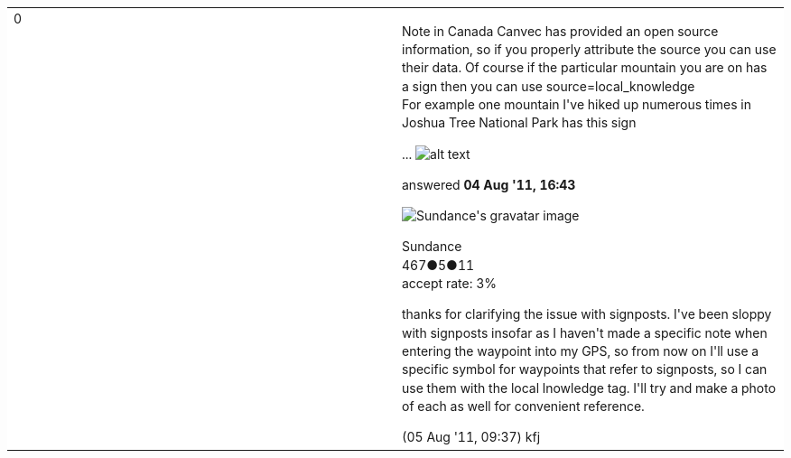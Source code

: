 </div>

<span id="6879"></span>

<div id="answer-container-6879" class="answer">

<table style="width:100%;">
<colgroup>
<col style="width: 50%" />
<col style="width: 50%" />
</colgroup>
<tbody>
<tr>
<td style="width: 30px; vertical-align: top"><div class="vote-buttons">
<span id="post-6879-upvote" class="ajax-command post-vote up" rel="nofollow" title="I like this post (click again to cancel)"> </span>
<div id="post-6879-score" class="post-score" title="current number of votes">
0
</div>
<span id="post-6879-downvote" class="ajax-command post-vote down" rel="nofollow" title="I dont like this post (click again to cancel)"> </span>
</div></td>
<td><div class="item-right">
<div class="answer-body">
<p>Note in Canada Canvec has provided an open source information, so if you properly attribute the source you can use their data. Of course if the particular mountain you are on has a sign then you can use source=local_knowledge<br />
For example one mountain I've hiked up numerous times in Joshua Tree National Park has this sign</p>
<p>... <img src="http://www.itoda.com/photos/mojave-desert/RyanMountain_01.jpg" alt="alt text" /></p>
</div>
<div class="answer-controls post-controls">
&#10;</div>
<div class="post-update-info-container">
<div class="post-update-info post-update-info-user">
<p>answered <strong>04 Aug '11, 16:43</strong></p>
<img src="https://secure.gravatar.com/avatar/f6827fbcbfc77428dfb7f8743ab775db?s=32&amp;d=identicon&amp;r=g" class="gravatar" width="32" height="32" alt="Sundance&#39;s gravatar image" />
<p><span>Sundance</span><br />
<span class="score" title="467 reputation points">467</span><span title="5 badges"><span class="silver">●</span><span class="badgecount">5</span></span><span title="11 badges"><span class="bronze">●</span><span class="badgecount">11</span></span><br />
<span class="accept_rate" title="Rate of the user&#39;s accepted answers">accept rate:</span> <span title="Sundance has one accepted answer">3%</span> </br></p>
</img>
</div>
</div>
<div id="comments-container-6879" class="comments-container">
<span id="6902"></span>
<div id="comment-6902" class="comment">
<div id="post-6902-score" class="comment-score">
&#10;</div>
<div class="comment-text">
<p>thanks for clarifying the issue with signposts. I've been sloppy with signposts insofar as I haven't made a specific note when entering the waypoint into my GPS, so from now on I'll use a specific symbol for waypoints that refer to signposts, so I can use them with the local lnowledge tag. I'll try and make a photo of each as well for convenient reference.</p>
</div>
<div id="comment-6902-info" class="comment-info">
<span class="comment-age">(05 Aug '11, 09:37)</span> <span class="comment-user userinfo">kfj</span>
</div>
</div>
<span id="6904"></span>
<div id="comment-6904" class="comment">
<div id="post-6904-score" class="comment-score">